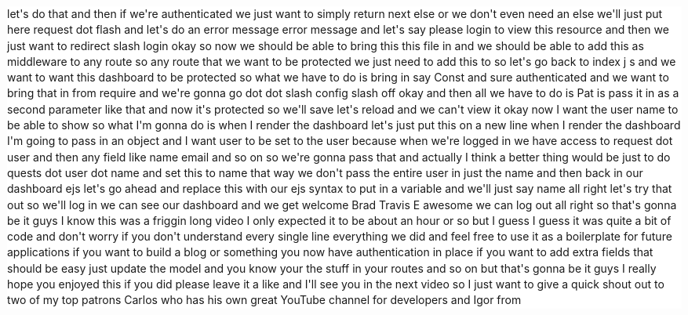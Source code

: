 let's do that and then if we're
authenticated we just want to simply
return next else or we don't even need
an else we'll just put here request dot
flash and let's do an error message
error message and let's say please login
to view this resource and then we just
want to redirect slash login okay so now
we should be able to bring this this
file in and we should be able to add
this as middleware to any route so any
route that we want to be protected we
just need to add this to so let's go
back to index j s and we want to want
this dashboard to be protected so what
we have to do is bring in say Const and
sure authenticated and we want to bring
that in from require and we're gonna go
dot dot slash config slash off okay and
then all we have to do is Pat is pass it
in as a second parameter like that and
now it's protected so we'll save let's
reload and we can't view it okay now I
want the user name to be able to show so
what I'm gonna do is when I render the
dashboard let's just put this on a new
line when I render the dashboard I'm
going to pass in an object and I want
user to be set to the
user because when we're logged in we
have access to request dot user and then
any field like name email and so on so
we're gonna pass that and actually I
think a better thing would be just to do
quests dot user dot name and set this to
name that way we don't pass the entire
user in just the name and then back in
our dashboard ejs let's go ahead and
replace this with our ejs syntax to put
in a variable and we'll just say name
all right let's try that out
so we'll log in we can see our dashboard
and we get welcome Brad Travis E awesome
we can log out all right so that's gonna
be it guys I know this was a friggin
long video I only expected it to be
about an hour or so but I guess I guess
it was quite a bit of code and don't
worry if you don't understand every
single line everything we did and feel
free to use it as a boilerplate for
future applications if you want to build
a blog or something you now have
authentication in place if you want to
add extra fields that should be easy
just update the model and you know your
the stuff in your routes and so on but
that's gonna be it guys I really hope
you enjoyed this if you did please leave
it a like and I'll see you in the next
video so I just want to give a quick
shout out to two of my top patrons
Carlos who has his own great YouTube
channel for developers and Igor from